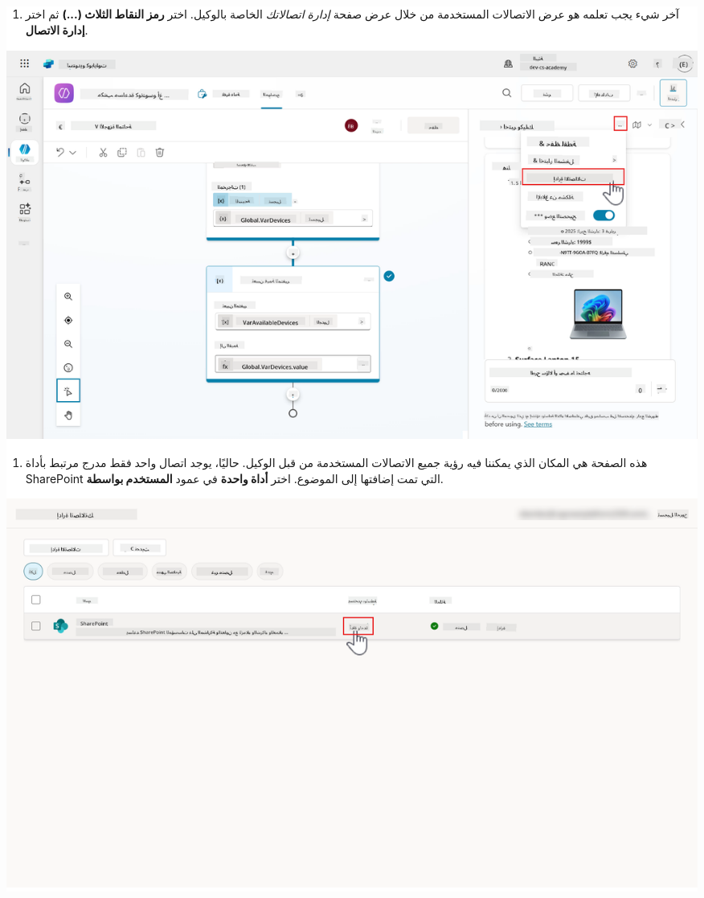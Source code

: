1. آخر شيء يجب تعلمه هو عرض الاتصالات المستخدمة من خلال عرض صفحة _إدارة اتصالاتك_ الخاصة بالوكيل. اختر **رمز النقاط الثلاث (...)** ثم اختر **إدارة الاتصال**.

![إدارة الاتصال](../../../../../translated_images/7.3_31_ManageConnections.151932ec4f907e020b67c418cf591806da164c74f6b1d9b73c04d7374d9fc505.ar.png)

1. هذه الصفحة هي المكان الذي يمكننا فيه رؤية جميع الاتصالات المستخدمة من قبل الوكيل. حاليًا، يوجد اتصال واحد فقط مدرج مرتبط بأداة SharePoint التي تمت إضافتها إلى الموضوع. اختر **أداة واحدة** في عمود **المستخدم بواسطة**.

![المستخدم بواسطة](../../../../../translated_images/7.3_32_UsedBy.1e5ff032f1e02a565a0dafdde4f9436486ed3f012fcc23b824871a71b6de543e.ar.png)
